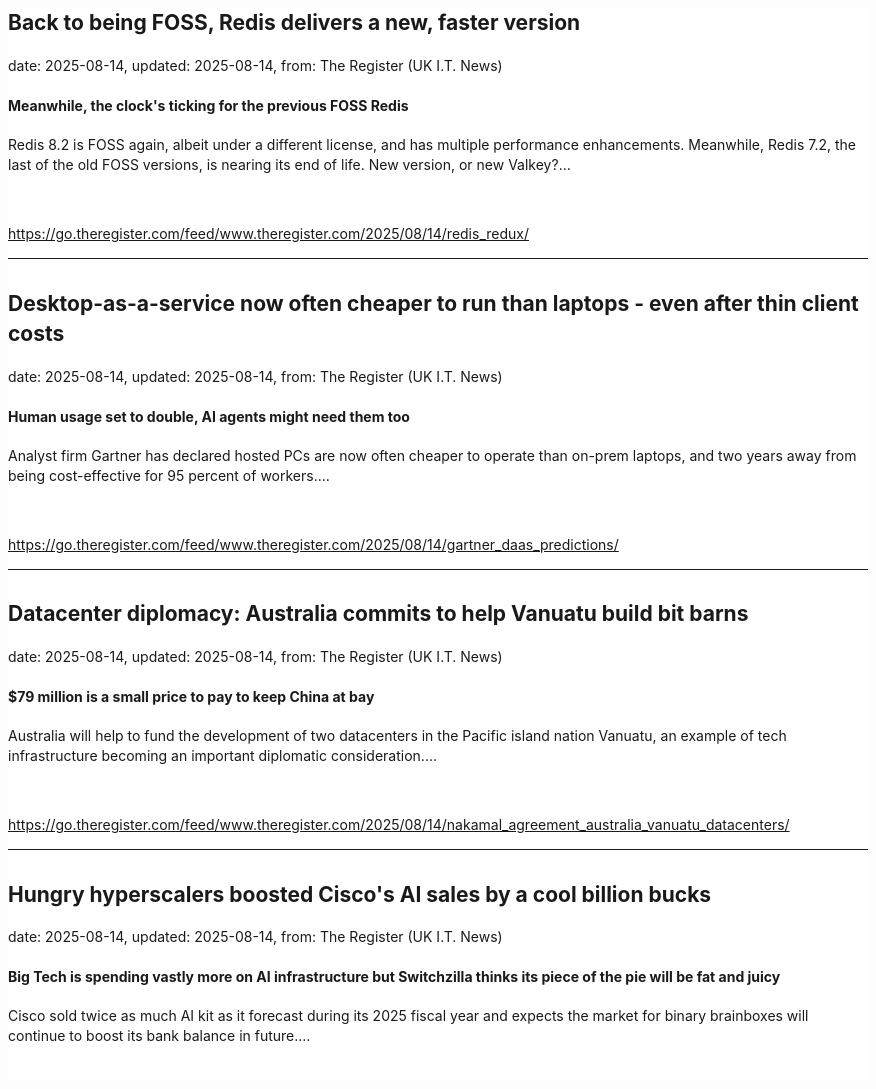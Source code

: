 ## Back to being FOSS, Redis delivers a new, faster version

date: 2025-08-14, updated: 2025-08-14, from: The Register (UK I.T. News)

<h4>Meanwhile, the clock&#39;s ticking for the previous FOSS Redis</h4> <p>Redis 8.2 is FOSS again, albeit under a different license, and has multiple performance enhancements. Meanwhile, Redis 7.2, the last of the old FOSS versions, is nearing its end of life. New version, or new Valkey?…</p> 

<br> 

<https://go.theregister.com/feed/www.theregister.com/2025/08/14/redis_redux/>

---

## Desktop-as-a-service now often cheaper to run than laptops - even after thin client costs

date: 2025-08-14, updated: 2025-08-14, from: The Register (UK I.T. News)

<h4>Human usage set to double, AI agents might need them too</h4> <p>Analyst firm Gartner has declared hosted PCs are now often cheaper to operate than on-prem laptops, and two years away from being cost-effective for 95 percent of workers.…</p> <p></p> 

<br> 

<https://go.theregister.com/feed/www.theregister.com/2025/08/14/gartner_daas_predictions/>

---

## Datacenter diplomacy: Australia commits to help Vanuatu build bit barns

date: 2025-08-14, updated: 2025-08-14, from: The Register (UK I.T. News)

<h4>$79 million is a small price to pay to keep China at bay</h4> <p>Australia will help to fund the development of two datacenters in the Pacific island nation Vanuatu, an example of tech infrastructure becoming an important diplomatic consideration.…</p> 

<br> 

<https://go.theregister.com/feed/www.theregister.com/2025/08/14/nakamal_agreement_australia_vanuatu_datacenters/>

---

## Hungry hyperscalers boosted Cisco's AI sales by a cool billion bucks

date: 2025-08-14, updated: 2025-08-14, from: The Register (UK I.T. News)

<h4>Big Tech is spending vastly more on AI infrastructure but Switchzilla thinks its piece of the pie will be fat and juicy</h4> <p>Cisco sold twice as much AI kit as it forecast during its 2025 fiscal year and expects the market for binary brainboxes will continue to boost its bank balance in future.…</p> 

<br> 
